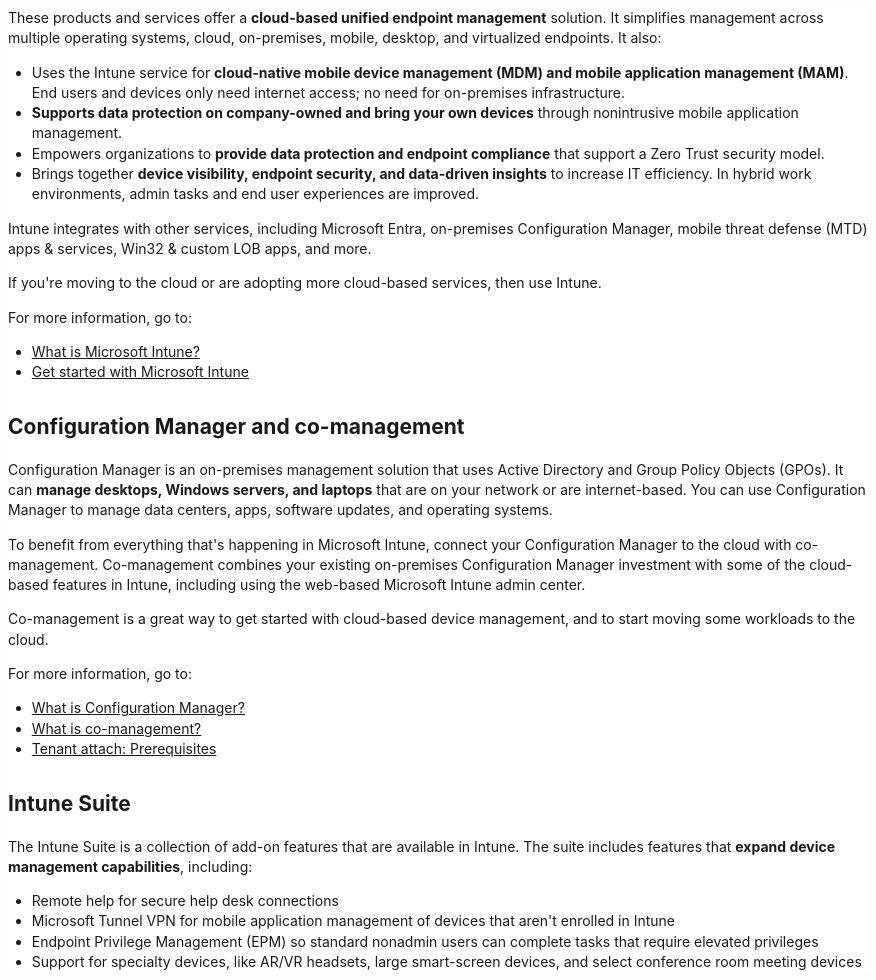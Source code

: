 These products and services offer a **cloud-based unified endpoint management** solution. It simplifies management across multiple operating systems, cloud, on-premises, mobile, desktop, and virtualized endpoints. It also:

- Uses the Intune service for **cloud-native mobile device management (MDM) and mobile application management (MAM)**. End users and devices only need internet access; no need for on-premises infrastructure.
- **Supports data protection on company-owned and bring your own devices** through nonintrusive mobile application management.
- Empowers organizations to **provide data protection and endpoint compliance** that support a Zero Trust security model.
- Brings together **device visibility, endpoint security, and data-driven insights** to increase IT efficiency. In hybrid work environments, admin tasks and end user experiences are improved.

Intune integrates with other services, including Microsoft Entra, on-premises Configuration Manager, mobile threat defense (MTD) apps & services, Win32 & custom LOB apps, and more.

If you're moving to the cloud or are adopting more cloud-based services, then use Intune.

For more information, go to:

- [What is Microsoft Intune?](./intune-service/fundamentals/what-is-intune.md)
- [Get started with Microsoft Intune](./intune-service/fundamentals/get-started-with-intune.md)

## Configuration Manager and co-management

Configuration Manager is an on-premises management solution that uses Active Directory and Group Policy Objects (GPOs). It can **manage desktops, Windows servers, and laptops** that are on your network or are internet-based. You can use Configuration Manager to manage data centers, apps, software updates, and operating systems.

To benefit from everything that's happening in Microsoft Intune, connect your Configuration Manager to the cloud with co-management. Co-management combines your existing on-premises Configuration Manager investment with some of the cloud-based features in Intune, including using the web-based Microsoft Intune admin center.

Co-management is a great way to get started with cloud-based device management, and to start moving some workloads to the cloud.

For more information, go to:

- [What is Configuration Manager?](./configmgr/core/understand/introduction.md)
- [What is co-management?](./configmgr/comanage/overview.md)
- [Tenant attach: Prerequisites](./configmgr/tenant-attach/prerequisites.md)

## Intune Suite

The Intune Suite is a collection of add-on features that are available in Intune. The suite includes features that **expand device management capabilities**, including:

- Remote help for secure help desk connections
- Microsoft Tunnel VPN for mobile application management of devices that aren't enrolled in Intune
- Endpoint Privilege Management (EPM) so standard nonadmin users can complete tasks that require elevated privileges
- Support for specialty devices, like AR/VR headsets, large smart-screen devices, and select conference room meeting devices
